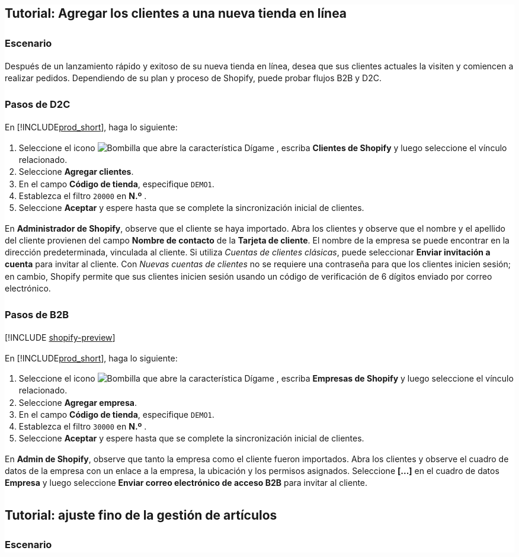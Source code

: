 ## <a name="walkthrough-add-your-customers-to-your-new-online-store"></a>Tutorial: Agregar los clientes a una nueva tienda en línea

### <a name="scenario-1"></a>Escenario

Después de un lanzamiento rápido y exitoso de su nueva tienda en línea, desea que sus clientes actuales la visiten y comiencen a realizar pedidos. Dependiendo de su plan y proceso de Shopify, puede probar flujos B2B y D2C.

### <a name="dtc-steps"></a>Pasos de D2C

En [!INCLUDE[prod_short](../includes/prod_short.md)], haga lo siguiente:

1. Seleccione el icono ![Bombilla que abre la característica Dígame](../media/ui-search/search_small.png "Dígame qué desea hacer") , escriba **Clientes de Shopify** y luego seleccione el vínculo relacionado.
2. Seleccione **Agregar clientes**.
3. En el campo **Código de tienda**, especifique `DEMO1`.
4. Establezca el filtro `20000` en **N.º** .
5. Seleccione **Aceptar** y espere hasta que se complete la sincronización inicial de clientes.

En **Administrador de Shopify**, observe que el cliente se haya importado. Abra los clientes y observe que el nombre y el apellido del cliente provienen del campo **Nombre de contacto** de la **Tarjeta de cliente**. El nombre de la empresa se puede encontrar en la dirección predeterminada, vinculada al cliente. Si utiliza *Cuentas de clientes clásicas*, puede seleccionar **Enviar invitación a cuenta** para invitar al cliente. Con *Nuevas cuentas de clientes* no se requiere una contraseña para que los clientes inicien sesión; en cambio, Shopify permite que sus clientes inicien sesión usando un código de verificación de 6 dígitos enviado por correo electrónico. 

### <a name="b2b-steps"></a>Pasos de B2B

[!INCLUDE [shopify-preview](../includes/shopify-preview.md)]

En [!INCLUDE[prod_short](../includes/prod_short.md)], haga lo siguiente:

1. Seleccione el icono ![Bombilla que abre la característica Dígame](../media/ui-search/search_small.png "Dígame qué desea hacer") , escriba **Empresas de Shopify** y luego seleccione el vínculo relacionado.
2. Seleccione **Agregar empresa**.
3. En el campo **Código de tienda**, especifique `DEMO1`.
4. Establezca el filtro `30000` en **N.º** .
5. Seleccione **Aceptar** y espere hasta que se complete la sincronización inicial de clientes.

En **Admin de Shopify**, observe que tanto la empresa como el cliente fueron importados. Abra los clientes y observe el cuadro de datos de la empresa con un enlace a la empresa, la ubicación y los permisos asignados. Seleccione **[...]** en el cuadro de datos **Empresa** y luego seleccione **Enviar correo electrónico de acceso B2B** para invitar al cliente.

## <a name="walkthrough-fine-tuning-of-item-management"></a>Tutorial: ajuste fino de la gestión de artículos

### <a name="scenario-2"></a>Escenario
